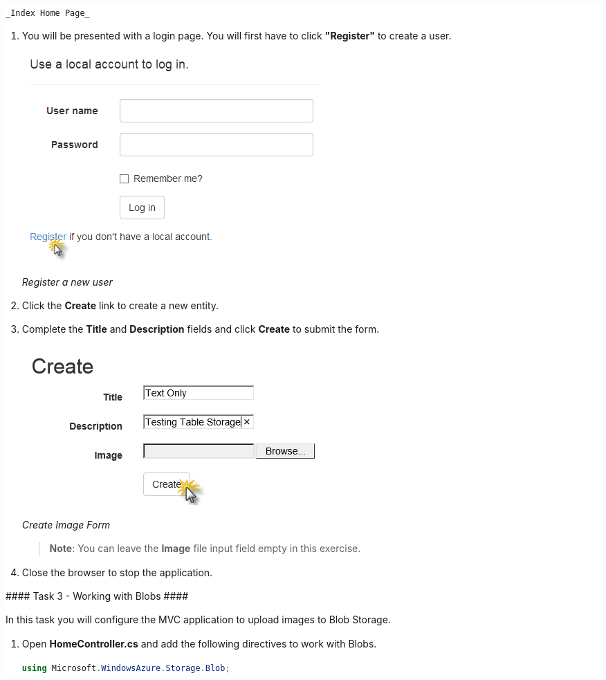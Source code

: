 	_Index Home Page_

1. You will be presented with a login page. You will first have to click **"Register"** to create a user.

	![Register a new user](Images/register-a-new-user.png?raw=true "Register a new user")

	_Register a new user_

1. Click the **Create** link to create a new entity.

1. Complete the **Title** and **Description** fields and click **Create** to submit the form.

	![Create Image Form](Images/create-image-form.png?raw=true "Create Image Form")

	_Create Image Form_

	> **Note**: You can leave the **Image** file input field empty in this exercise.

1. Close the browser to stop the application.

<a name="Ex3Task3" />
#### Task 3 - Working with Blobs ####

In this task you will configure the MVC application to upload images to Blob Storage. 

1.	Open **HomeController.cs** and add the following directives to work with Blobs.

	````C#
	using Microsoft.WindowsAzure.Storage.Blob;
	````
